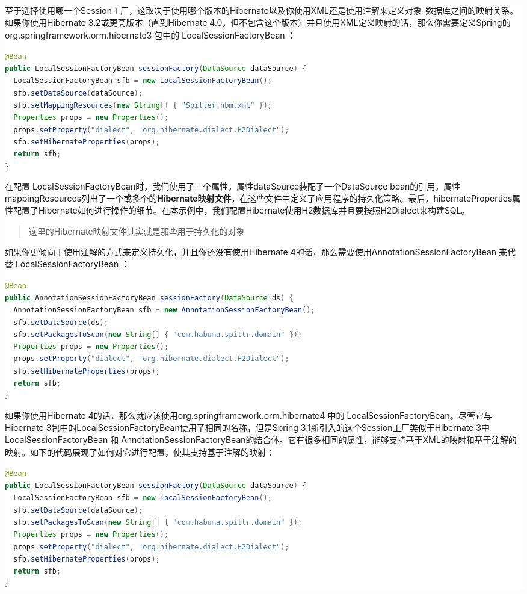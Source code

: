 至于选择使用哪一个Session工厂，这取决于使用哪个版本的Hibernate以及你使用XML还是使用注解来定义对象-数据库之间的映射关系。如果你使用Hibernate 3.2或更高版本（直到Hibernate 4.0，但不包含这个版本）并且使用XML定义映射的话，那么你需要定义Spring的org.springframework.orm.hibernate3 包中的 LocalSessionFactoryBean ：

```java
@Bean
public LocalSessionFactoryBean sessionFactory(DataSource dataSource) {
  LocalSessionFactoryBean sfb = new LocalSessionFactoryBean();
  sfb.setDataSource(dataSource);
  sfb.setMappingResources(new String[] { "Spitter.hbm.xml" });
  Properties props = new Properties();
  props.setProperty("dialect", "org.hibernate.dialect.H2Dialect");
  sfb.setHibernateProperties(props);
  return sfb;
}
```

在配置 LocalSessionFactoryBean时，我们使用了三个属性。属性dataSource装配了一个DataSource bean的引用。属性mappingResources列出了一个或多个的**Hibernate映射文件**，在这些文件中定义了应用程序的持久化策略。最后，hibernateProperties属性配置了Hibernate如何进行操作的细节。在本示例中，我们配置Hibernate使用H2数据库并且要按照H2Dialect来构建SQL。

> 这里的Hibernate映射文件其实就是那些用于持久化的对象

如果你更倾向于使用注解的方式来定义持久化，并且你还没有使用Hibernate 4的话，那么需要使用AnnotationSessionFactoryBean 来代替 LocalSessionFactoryBean ：

```java
@Bean
public AnnotationSessionFactoryBean sessionFactory(DataSource ds) {
  AnnotationSessionFactoryBean sfb = new AnnotationSessionFactoryBean();
  sfb.setDataSource(ds);
  sfb.setPackagesToScan(new String[] { "com.habuma.spittr.domain" });
  Properties props = new Properties();
  props.setProperty("dialect", "org.hibernate.dialect.H2Dialect");
  sfb.setHibernateProperties(props);
  return sfb;
}
```

如果你使用Hibernate 4的话，那么就应该使用org.springframework.orm.hibernate4 中的 LocalSessionFactoryBean。尽管它与Hibernate 3包中的LocalSessionFactoryBean使用了相同的名称，但是Spring 3.1新引入的这个Session工厂类似于Hibernate 3中LocalSessionFactoryBean 和 AnnotationSessionFactoryBean的结合体。它有很多相同的属性，能够支持基于XML的映射和基于注解的映射。如下的代码展现了如何对它进行配置，使其支持基于注解的映射：

```java
@Bean
public LocalSessionFactoryBean sessionFactory(DataSource dataSource) {
  LocalSessionFactoryBean sfb = new LocalSessionFactoryBean();
  sfb.setDataSource(dataSource);
  sfb.setPackagesToScan(new String[] { "com.habuma.spittr.domain" });
  Properties props = new Properties();
  props.setProperty("dialect", "org.hibernate.dialect.H2Dialect");
  sfb.setHibernateProperties(props);
  return sfb;
}
```
